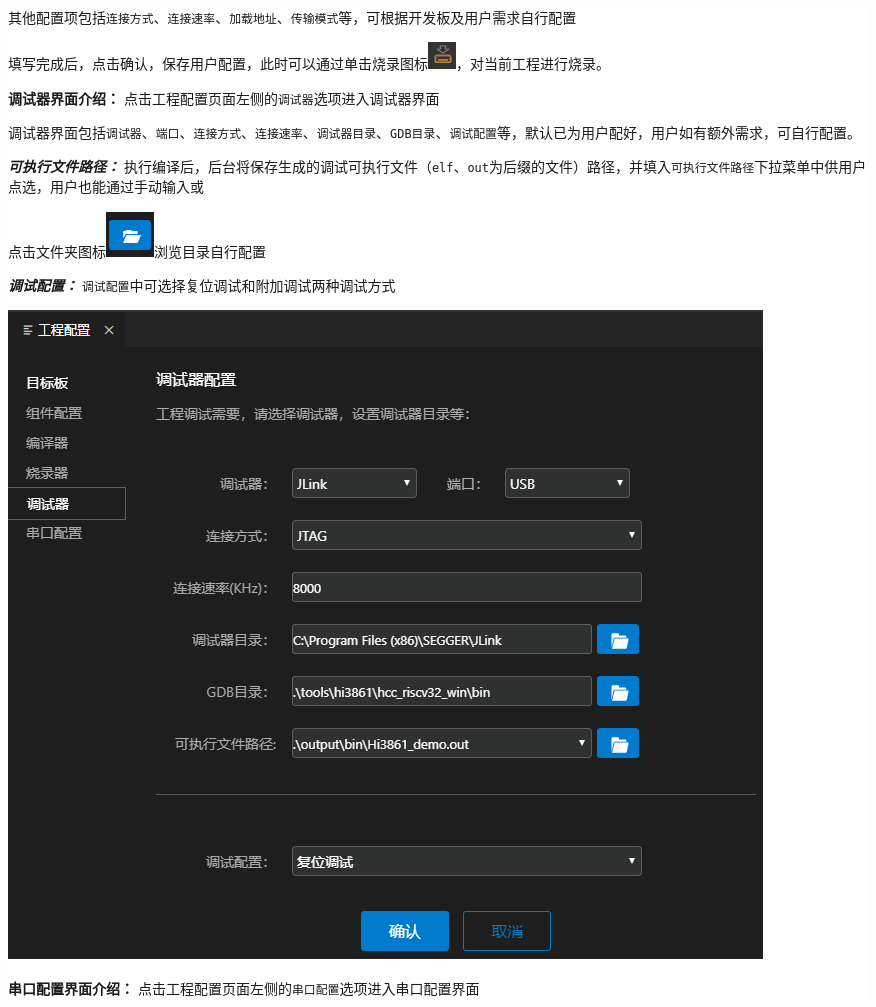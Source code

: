 其他配置项包括`连接方式`、`连接速率`、`加载地址`、`传输模式`等，可根据开发板及用户需求自行配置

填写完成后，点击确认，保存用户配置，此时可以通过单击烧录图标![avatar](images/burn.png)，对当前工程进行烧录。

**调试器界面介绍：** 点击工程配置页面左侧的`调试器`选项进入调试器界面

调试器界面包括`调试器`、`端口`、`连接方式`、`连接速率`、`调试器目录`、`GDB目录`、`调试配置`等，默认已为用户配好，用户如有额外需求，可自行配置。

***可执行文件路径：*** 执行编译后，后台将保存生成的调试可执行文件（`elf`、`out`为后缀的文件）路径，并填入`可执行文件路径`下拉菜单中供用户点选，用户也能通过手动输入或

点击文件夹图标![avatar](images/browserFoler.png)浏览目录自行配置

***调试配置：*** `调试配置`中可选择复位调试和附加调试两种调试方式

![avatar](images/debuggerConfig.png)

**串口配置界面介绍：** 点击工程配置页面左侧的`串口配置`选项进入串口配置界面
